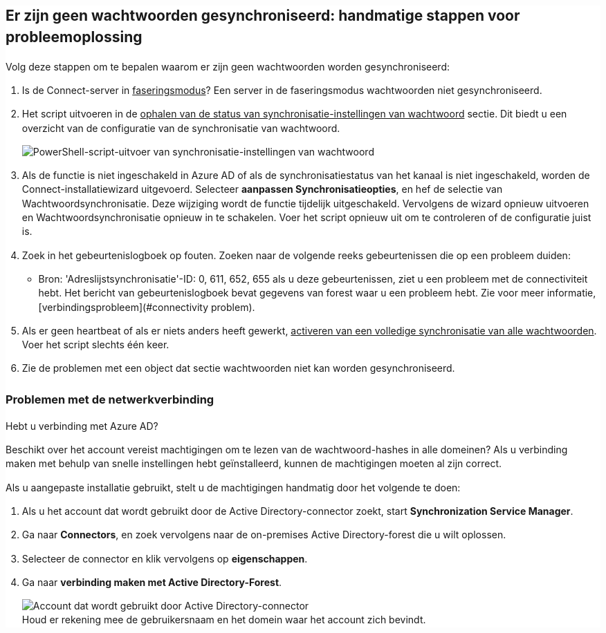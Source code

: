 

## <a name="no-passwords-are-synchronized-manual-troubleshooting-steps"></a>Er zijn geen wachtwoorden gesynchroniseerd: handmatige stappen voor probleemoplossing

Volg deze stappen om te bepalen waarom er zijn geen wachtwoorden worden gesynchroniseerd:

1. Is de Connect-server in [faseringsmodus](how-to-connect-sync-staging-server.md)? Een server in de faseringsmodus wachtwoorden niet gesynchroniseerd.

2. Het script uitvoeren in de [ophalen van de status van synchronisatie-instellingen van wachtwoord](#get-the-status-of-password-sync-settings) sectie. Dit biedt u een overzicht van de configuratie van de synchronisatie van wachtwoord.  

    ![PowerShell-script-uitvoer van synchronisatie-instellingen van wachtwoord](./media/tshoot-connect-password-hash-synchronization/psverifyconfig.png)  

3. Als de functie is niet ingeschakeld in Azure AD of als de synchronisatiestatus van het kanaal is niet ingeschakeld, worden de Connect-installatiewizard uitgevoerd. Selecteer **aanpassen Synchronisatieopties**, en hef de selectie van Wachtwoordsynchronisatie. Deze wijziging wordt de functie tijdelijk uitgeschakeld. Vervolgens de wizard opnieuw uitvoeren en Wachtwoordsynchronisatie opnieuw in te schakelen. Voer het script opnieuw uit om te controleren of de configuratie juist is.

4. Zoek in het gebeurtenislogboek op fouten. Zoeken naar de volgende reeks gebeurtenissen die op een probleem duiden:
    * Bron: 'Adreslijstsynchronisatie'-ID: 0, 611, 652, 655 als u deze gebeurtenissen, ziet u een probleem met de connectiviteit hebt. Het bericht van gebeurtenislogboek bevat gegevens van forest waar u een probleem hebt. Zie voor meer informatie, [verbindingsprobleem](#connectivity problem).

5. Als er geen heartbeat of als er niets anders heeft gewerkt, [activeren van een volledige synchronisatie van alle wachtwoorden](#trigger-a-full-sync-of-all-passwords). Voer het script slechts één keer.

6. Zie de problemen met een object dat sectie wachtwoorden niet kan worden gesynchroniseerd.

### <a name="connectivity-problems"></a>Problemen met de netwerkverbinding

Hebt u verbinding met Azure AD?

Beschikt over het account vereist machtigingen om te lezen van de wachtwoord-hashes in alle domeinen? Als u verbinding maken met behulp van snelle instellingen hebt geïnstalleerd, kunnen de machtigingen moeten al zijn correct. 

Als u aangepaste installatie gebruikt, stelt u de machtigingen handmatig door het volgende te doen:
    
1. Als u het account dat wordt gebruikt door de Active Directory-connector zoekt, start **Synchronization Service Manager**. 
 
2. Ga naar **Connectors**, en zoek vervolgens naar de on-premises Active Directory-forest die u wilt oplossen. 
 
3. Selecteer de connector en klik vervolgens op **eigenschappen**. 
 
4. Ga naar **verbinding maken met Active Directory-Forest**.  
    
    ![Account dat wordt gebruikt door Active Directory-connector](./media/tshoot-connect-password-hash-synchronization/connectoraccount.png)  
    Houd er rekening mee de gebruikersnaam en het domein waar het account zich bevindt.
    